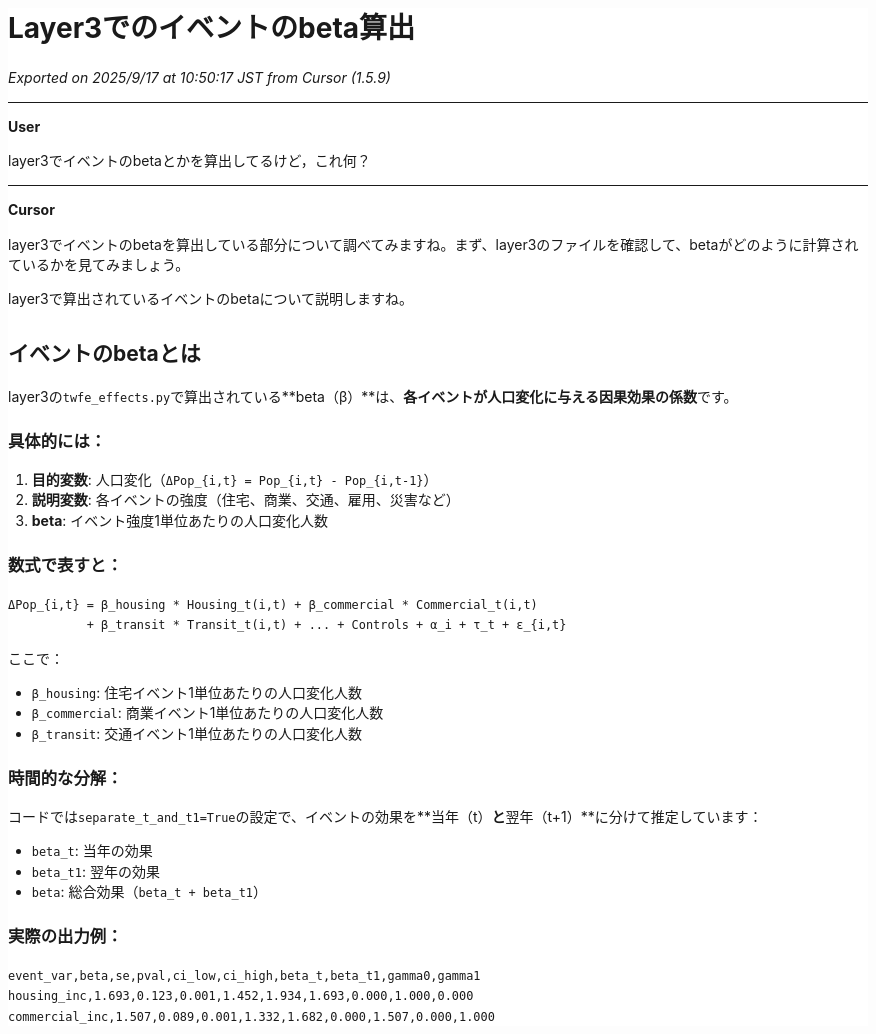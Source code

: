 # Layer3でのイベントのbeta算出
_Exported on 2025/9/17 at 10:50:17 JST from Cursor (1.5.9)_

---

**User**

layer3でイベントのbetaとかを算出してるけど，これ何？

---

**Cursor**

layer3でイベントのbetaを算出している部分について調べてみますね。まず、layer3のファイルを確認して、betaがどのように計算されているかを見てみましょう。


layer3で算出されているイベントのbetaについて説明しますね。

## イベントのbetaとは

layer3の`twfe_effects.py`で算出されている**beta（β）**は、**各イベントが人口変化に与える因果効果の係数**です。

### 具体的には：

1. **目的変数**: 人口変化（`ΔPop_{i,t} = Pop_{i,t} - Pop_{i,t-1}`）
2. **説明変数**: 各イベントの強度（住宅、商業、交通、雇用、災害など）
3. **beta**: イベント強度1単位あたりの人口変化人数

### 数式で表すと：

```
ΔPop_{i,t} = β_housing * Housing_t(i,t) + β_commercial * Commercial_t(i,t) 
           + β_transit * Transit_t(i,t) + ... + Controls + α_i + τ_t + ε_{i,t}
```

ここで：
- `β_housing`: 住宅イベント1単位あたりの人口変化人数
- `β_commercial`: 商業イベント1単位あたりの人口変化人数
- `β_transit`: 交通イベント1単位あたりの人口変化人数

### 時間的な分解：

コードでは`separate_t_and_t1=True`の設定で、イベントの効果を**当年（t）**と**翌年（t+1）**に分けて推定しています：

- `beta_t`: 当年の効果
- `beta_t1`: 翌年の効果  
- `beta`: 総合効果（`beta_t + beta_t1`）

### 実際の出力例：

```csv
event_var,beta,se,pval,ci_low,ci_high,beta_t,beta_t1,gamma0,gamma1
housing_inc,1.693,0.123,0.001,1.452,1.934,1.693,0.000,1.000,0.000
commercial_inc,1.507,0.089,0.001,1.332,1.682,0.000,1.507,0.000,1.000
```
